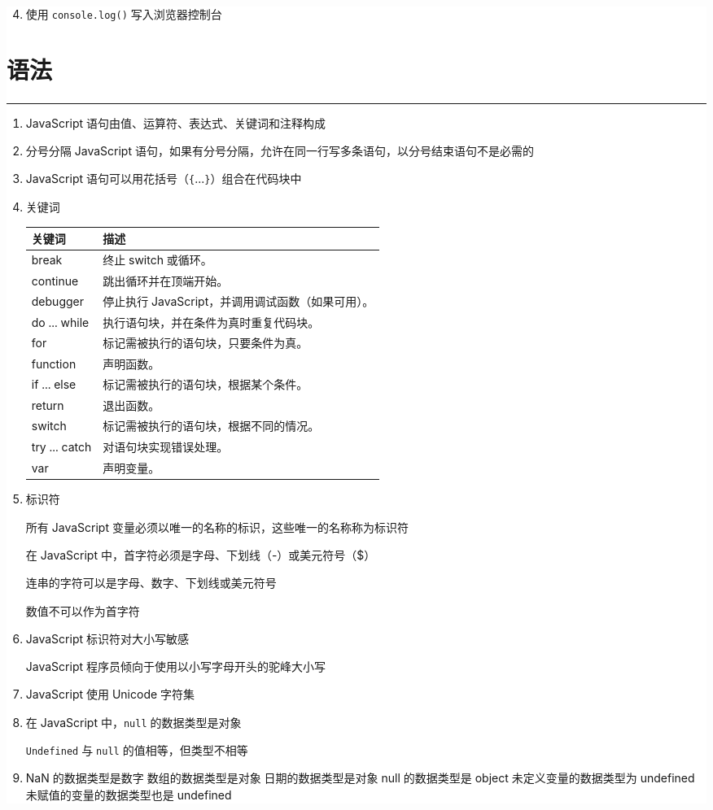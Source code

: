 4. 使用 `console.log()` 写入浏览器控制台



# 语法

----

1. JavaScript 语句由值、运算符、表达式、关键词和注释构成

2. 分号分隔 JavaScript 语句，如果有分号分隔，允许在同一行写多条语句，以分号结束语句不是必需的

3. JavaScript 语句可以用花括号（`{`...`}`）组合在代码块中

4. 关键词

    | 关键词        | 描述                                              |
    | :------------ | :------------------------------------------------ |
    | break         | 终止 switch 或循环。                              |
    | continue      | 跳出循环并在顶端开始。                            |
    | debugger      | 停止执行 JavaScript，并调用调试函数（如果可用）。 |
    | do ... while  | 执行语句块，并在条件为真时重复代码块。            |
    | for           | 标记需被执行的语句块，只要条件为真。              |
    | function      | 声明函数。                                        |
    | if ... else   | 标记需被执行的语句块，根据某个条件。              |
    | return        | 退出函数。                                        |
    | switch        | 标记需被执行的语句块，根据不同的情况。            |
    | try ... catch | 对语句块实现错误处理。                            |
    | var           | 声明变量。                                        |

5. 标识符

    所有 JavaScript 变量必须以唯一的名称的标识，这些唯一的名称称为标识符

    在 JavaScript 中，首字符必须是字母、下划线（-）或美元符号（$）

    连串的字符可以是字母、数字、下划线或美元符号

    数值不可以作为首字符

6. JavaScript 标识符对大小写敏感

    JavaScript 程序员倾向于使用以小写字母开头的驼峰大小写

7. JavaScript 使用 Unicode 字符集

8. 在 JavaScript 中，`null` 的数据类型是对象

    `Undefined` 与 `null` 的值相等，但类型不相等

9. NaN 的数据类型是数字
    数组的数据类型是对象
    日期的数据类型是对象
    null 的数据类型是 object
    未定义变量的数据类型为 undefined
    未赋值的变量的数据类型也是 undefined
